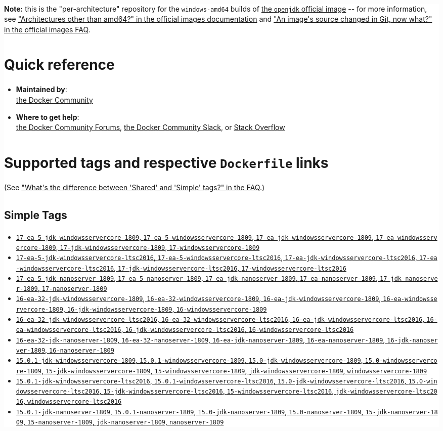 

**Note:** this is the "per-architecture" repository for the `windows-amd64` builds of [the `openjdk` official image](https://hub.docker.com/_/openjdk) -- for more information, see ["Architectures other than amd64?" in the official images documentation](https://github.com/docker-library/official-images#architectures-other-than-amd64) and ["An image's source changed in Git, now what?" in the official images FAQ](https://github.com/docker-library/faq#an-images-source-changed-in-git-now-what).

# Quick reference

-	**Maintained by**:  
	[the Docker Community](https://github.com/docker-library/openjdk)

-	**Where to get help**:  
	[the Docker Community Forums](https://forums.docker.com/), [the Docker Community Slack](https://dockr.ly/slack), or [Stack Overflow](https://stackoverflow.com/search?tab=newest&q=docker)

# Supported tags and respective `Dockerfile` links

(See ["What's the difference between 'Shared' and 'Simple' tags?" in the FAQ](https://github.com/docker-library/faq#whats-the-difference-between-shared-and-simple-tags).)

## Simple Tags

-	[`17-ea-5-jdk-windowsservercore-1809`, `17-ea-5-windowsservercore-1809`, `17-ea-jdk-windowsservercore-1809`, `17-ea-windowsservercore-1809`, `17-jdk-windowsservercore-1809`, `17-windowsservercore-1809`](https://github.com/docker-library/openjdk/blob/bd1693157205692f27d241f0883051b20604c908/17/jdk/windows/windowsservercore-1809/Dockerfile)
-	[`17-ea-5-jdk-windowsservercore-ltsc2016`, `17-ea-5-windowsservercore-ltsc2016`, `17-ea-jdk-windowsservercore-ltsc2016`, `17-ea-windowsservercore-ltsc2016`, `17-jdk-windowsservercore-ltsc2016`, `17-windowsservercore-ltsc2016`](https://github.com/docker-library/openjdk/blob/bd1693157205692f27d241f0883051b20604c908/17/jdk/windows/windowsservercore-ltsc2016/Dockerfile)
-	[`17-ea-5-jdk-nanoserver-1809`, `17-ea-5-nanoserver-1809`, `17-ea-jdk-nanoserver-1809`, `17-ea-nanoserver-1809`, `17-jdk-nanoserver-1809`, `17-nanoserver-1809`](https://github.com/docker-library/openjdk/blob/bd1693157205692f27d241f0883051b20604c908/17/jdk/windows/nanoserver-1809/Dockerfile)
-	[`16-ea-32-jdk-windowsservercore-1809`, `16-ea-32-windowsservercore-1809`, `16-ea-jdk-windowsservercore-1809`, `16-ea-windowsservercore-1809`, `16-jdk-windowsservercore-1809`, `16-windowsservercore-1809`](https://github.com/docker-library/openjdk/blob/7c1aa2acd512c1eba6ac0343f085975596648a0f/16/jdk/windows/windowsservercore-1809/Dockerfile)
-	[`16-ea-32-jdk-windowsservercore-ltsc2016`, `16-ea-32-windowsservercore-ltsc2016`, `16-ea-jdk-windowsservercore-ltsc2016`, `16-ea-windowsservercore-ltsc2016`, `16-jdk-windowsservercore-ltsc2016`, `16-windowsservercore-ltsc2016`](https://github.com/docker-library/openjdk/blob/7c1aa2acd512c1eba6ac0343f085975596648a0f/16/jdk/windows/windowsservercore-ltsc2016/Dockerfile)
-	[`16-ea-32-jdk-nanoserver-1809`, `16-ea-32-nanoserver-1809`, `16-ea-jdk-nanoserver-1809`, `16-ea-nanoserver-1809`, `16-jdk-nanoserver-1809`, `16-nanoserver-1809`](https://github.com/docker-library/openjdk/blob/7c1aa2acd512c1eba6ac0343f085975596648a0f/16/jdk/windows/nanoserver-1809/Dockerfile)
-	[`15.0.1-jdk-windowsservercore-1809`, `15.0.1-windowsservercore-1809`, `15.0-jdk-windowsservercore-1809`, `15.0-windowsservercore-1809`, `15-jdk-windowsservercore-1809`, `15-windowsservercore-1809`, `jdk-windowsservercore-1809`, `windowsservercore-1809`](https://github.com/docker-library/openjdk/blob/e14cb6cbad254bed7c5400f6503ad034a877bb36/15/jdk/windows/windowsservercore-1809/Dockerfile)
-	[`15.0.1-jdk-windowsservercore-ltsc2016`, `15.0.1-windowsservercore-ltsc2016`, `15.0-jdk-windowsservercore-ltsc2016`, `15.0-windowsservercore-ltsc2016`, `15-jdk-windowsservercore-ltsc2016`, `15-windowsservercore-ltsc2016`, `jdk-windowsservercore-ltsc2016`, `windowsservercore-ltsc2016`](https://github.com/docker-library/openjdk/blob/e14cb6cbad254bed7c5400f6503ad034a877bb36/15/jdk/windows/windowsservercore-ltsc2016/Dockerfile)
-	[`15.0.1-jdk-nanoserver-1809`, `15.0.1-nanoserver-1809`, `15.0-jdk-nanoserver-1809`, `15.0-nanoserver-1809`, `15-jdk-nanoserver-1809`, `15-nanoserver-1809`, `jdk-nanoserver-1809`, `nanoserver-1809`](https://github.com/docker-library/openjdk/blob/e14cb6cbad254bed7c5400f6503ad034a877bb36/15/jdk/windows/nanoserver-1809/Dockerfile)